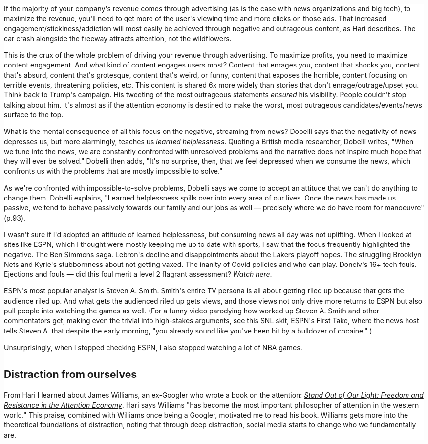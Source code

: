 If the majority of your company's revenue comes through advertising (as is the case with news organizations and big tech), to maximize the revenue, you'll need to get more of the user's viewing time and more clicks on those ads. That increased engagement/stickiness/addiction will most easily be achieved through negative and outrageous content, as Hari describes. The car crash alongside the freeway attracts attention, not the wildflowers.

This is the crux of the whole problem of driving your revenue through advertising. To maximize profits, you need to maximize content engagement. And what kind of content engages users most? Content that enrages you, content that shocks you, content that's absurd, content that's grotesque, content that's weird, or funny, content that exposes the horrible, content focusing on terrible events, threatening policies, etc. This content is shared 6x more widely than stories that don't enrage/outrage/upset you. Think back to Trump's campaign. His tweeting of the most outrageous statements _ensured_ his visibility. People couldn't stop talking about him. It's almost as if the attention economy is destined to make the worst, most outrageous candidates/events/news surface to the top.

What is the mental consequence of all this focus on the negative, streaming from news? Dobelli says that the negativity of news depresses us, but more alarmingly, teaches us _learned helplessness_. Quoting a British media researcher, Dobelli writes, "When we tune into the news, we are constantly confronted with unresolved problems and the narrative does not inspire much hope that they will ever be solved." Dobelli then adds, "It's no surprise, then, that we feel depressed when we consume the news, which confronts us with the problems that are mostly impossible to solve."

As we're confronted with impossible-to-solve problems, Dobelli says we come to accept an attitude that we can't do anything to change them. Dobelli explains, "Learned helplessness spills over into every area of our lives. Once the news has made us passive, we tend to behave passively towards our family and our jobs as well &mdash; precisely where we do have room for manoeuvre" (p.93).

I wasn't sure if I'd adopted an attitude of learned helplessness, but consuming news all day was not uplifting. When I looked at sites like ESPN, which I thought were mostly keeping me up to date with sports, I saw that the focus frequently highlighted the negative. The Ben Simmons saga. Lebron's decline and disappointments about the Lakers playoff hopes. The struggling Brooklyn Nets and Kyrie's stubbornness about not getting vaxed. The inanity of Covid policies and who can play. Donciv's 16+ tech fouls. Ejections and fouls &mdash; did this foul merit a level 2 flagrant assessment? *Watch here*.

ESPN's most popular analyst is Steven A. Smith. Smith's entire TV persona is all about getting riled up because that gets the audience riled up. And what gets the audienced riled up gets views, and those views not only drive more returns to ESPN but also pull people into watching the games as well. (For a funny video parodying how worked up Steven A. Smith and other commentators get, making even the trivial into high-stakes arguments, see this SNL skit, [ESPN's First Take](https://www.youtube.com/watch?v=6RMF-TQyKtU), where the news host tells Steven A. that despite the early morning, "you already sound like you've been hit by a bulldozer of cocaine." )

Unsurprisingly, when I stopped checking ESPN, I also stopped watching a lot of NBA games.

## Distraction from ourselves

From Hari I learned about James Williams, an ex-Googler who wrote a book on the attention: _[Stand Out of Our Light: Freedom and Resistance in the Attention Economy](https://www.thriftbooks.com/w/stand-out-of-our-light-freedom-and-resistance-in-the-attention-economy_james-williams/18875622/item/27889397/#edition=20112725&idiq=37581486)_. Hari says Williams "has become the most important philosopher of attention in the western world." This praise, combined with Williams once being a Googler, motivated me to read his book. Williams gets more into the theoretical foundations of distraction, noting that through deep distraction, social media starts to change who we fundamentally are.
